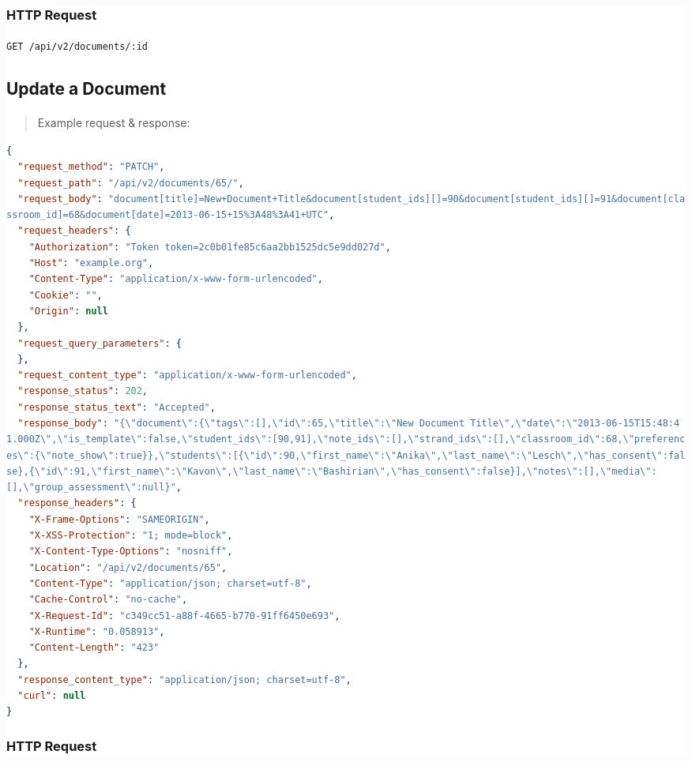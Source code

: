 
### HTTP Request

`GET /api/v2/documents/:id`



## Update a Document

> Example request & response:

```json
{
  "request_method": "PATCH",
  "request_path": "/api/v2/documents/65/",
  "request_body": "document[title]=New+Document+Title&document[student_ids][]=90&document[student_ids][]=91&document[classroom_id]=68&document[date]=2013-06-15+15%3A48%3A41+UTC",
  "request_headers": {
    "Authorization": "Token token=2c0b01fe85c6aa2bb1525dc5e9dd027d",
    "Host": "example.org",
    "Content-Type": "application/x-www-form-urlencoded",
    "Cookie": "",
    "Origin": null
  },
  "request_query_parameters": {
  },
  "request_content_type": "application/x-www-form-urlencoded",
  "response_status": 202,
  "response_status_text": "Accepted",
  "response_body": "{\"document\":{\"tags\":[],\"id\":65,\"title\":\"New Document Title\",\"date\":\"2013-06-15T15:48:41.000Z\",\"is_template\":false,\"student_ids\":[90,91],\"note_ids\":[],\"strand_ids\":[],\"classroom_id\":68,\"preferences\":{\"note_show\":true}},\"students\":[{\"id\":90,\"first_name\":\"Anika\",\"last_name\":\"Lesch\",\"has_consent\":false},{\"id\":91,\"first_name\":\"Kavon\",\"last_name\":\"Bashirian\",\"has_consent\":false}],\"notes\":[],\"media\":[],\"group_assessment\":null}",
  "response_headers": {
    "X-Frame-Options": "SAMEORIGIN",
    "X-XSS-Protection": "1; mode=block",
    "X-Content-Type-Options": "nosniff",
    "Location": "/api/v2/documents/65",
    "Content-Type": "application/json; charset=utf-8",
    "Cache-Control": "no-cache",
    "X-Request-Id": "c349cc51-a88f-4665-b770-91ff6450e693",
    "X-Runtime": "0.058913",
    "Content-Length": "423"
  },
  "response_content_type": "application/json; charset=utf-8",
  "curl": null
}
```


### HTTP Request

